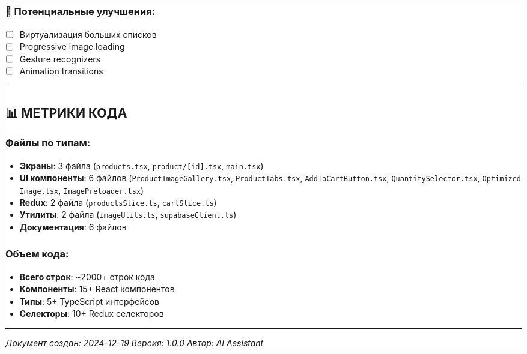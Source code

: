### 🔄 Потенциальные улучшения:
- [ ] Виртуализация больших списков
- [ ] Progressive image loading
- [ ] Gesture recognizers
- [ ] Animation transitions

---

## 📊 МЕТРИКИ КОДА

### Файлы по типам:
- **Экраны**: 3 файла (`products.tsx`, `product/[id].tsx`, `main.tsx`)
- **UI компоненты**: 6 файлов (`ProductImageGallery.tsx`, `ProductTabs.tsx`, `AddToCartButton.tsx`, `QuantitySelector.tsx`, `OptimizedImage.tsx`, `ImagePreloader.tsx`)
- **Redux**: 2 файла (`productsSlice.ts`, `cartSlice.ts`)
- **Утилиты**: 2 файла (`imageUtils.ts`, `supabaseClient.ts`)
- **Документация**: 6 файлов

### Объем кода:
- **Всего строк**: ~2000+ строк кода
- **Компоненты**: 15+ React компонентов
- **Типы**: 5+ TypeScript интерфейсов
- **Селекторы**: 10+ Redux селекторов

---

*Документ создан: 2024-12-19*
*Версия: 1.0.0*
*Автор: AI Assistant* 